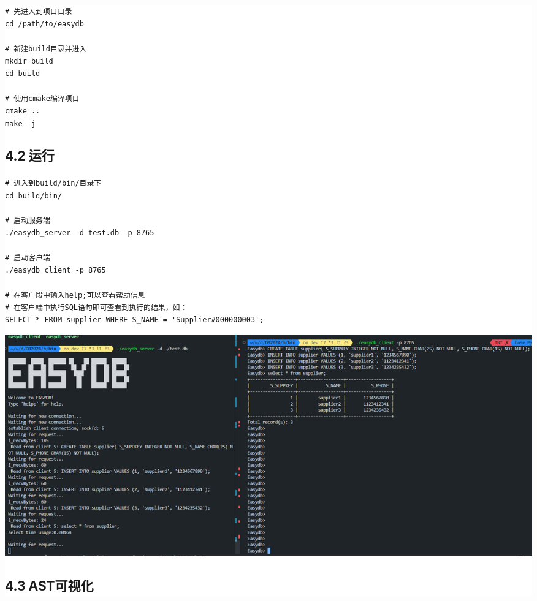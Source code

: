 ```shell
# 先进入到项目目录
cd /path/to/easydb

# 新建build目录并进入
mkdir build
cd build

# 使用cmake编译项目
cmake ..
make -j
```

## 4.2 运行

```shell
# 进入到build/bin/目录下
cd build/bin/

# 启动服务端
./easydb_server -d test.db -p 8765

# 启动客户端
./easydb_client -p 8765

# 在客户段中输入help;可以查看帮助信息
# 在客户端中执行SQL语句即可查看到执行的结果，如：
SELECT * FROM supplier WHERE S_NAME = 'Supplier#000000003';
```

![界面展示](images/1.png)

## 4.3 AST可视化

